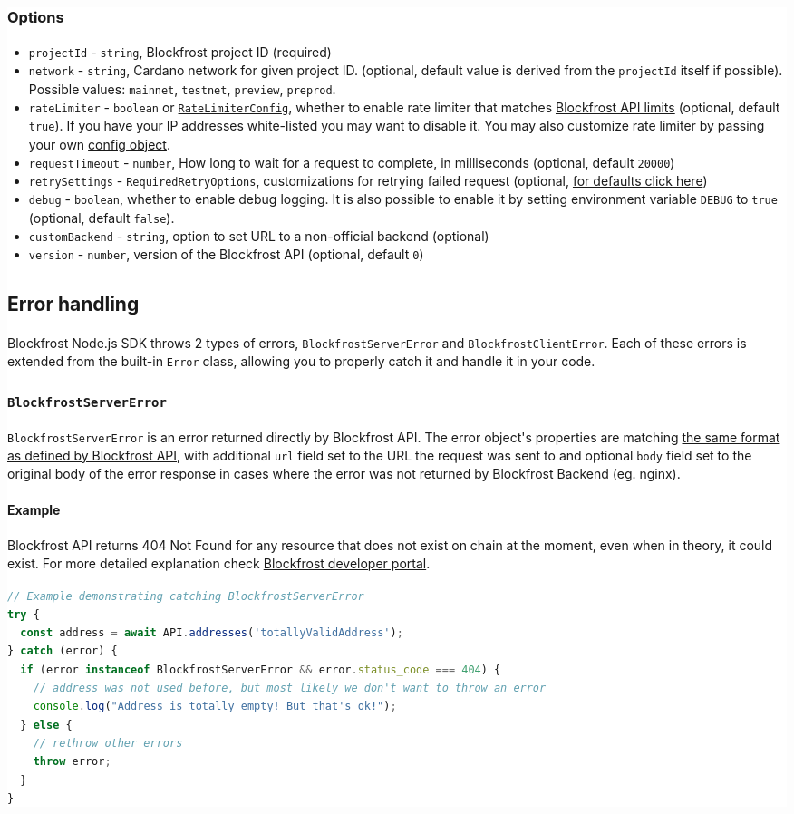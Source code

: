 ### Options

- `projectId` - `string`, Blockfrost project ID (required)
- `network` - `string`, Cardano network for given project ID. (optional, default value is derived from the `projectId` itself if possible). Possible values: `mainnet`, `testnet`, `preview`, `preprod`.
- `rateLimiter` - `boolean` or [`RateLimiterConfig`](https://github.com/blockfrost/blockfrost-js/blob/master/src/utils/limiter.ts#L18=), whether to enable rate limiter that matches [Blockfrost API limits](https://docs.blockfrost.io/#section/Limits) (optional, default `true`). If you have your IP addresses white-listed you may want to disable it. You may also customize rate limiter by passing your own [config object](ttps://github.com/blockfrost/blockfrost-js/blob/master/src/utils/limiter.ts#11).
- `requestTimeout` - `number`, How long to wait for a request to complete, in milliseconds (optional, default `20000`)
- `retrySettings` - `RequiredRetryOptions`, customizations for retrying failed request (optional, [for defaults click here](https://github.com/blockfrost/blockfrost-js/blob/master/src/utils/index.ts#L58))
- `debug` - `boolean`, whether to enable debug logging. It is also possible to enable it by setting environment variable `DEBUG` to `true` (optional, default `false`).
- `customBackend` - `string`, option to set URL to a non-official backend (optional)
- `version` - `number`, version of the Blockfrost API (optional, default `0`)

## Error handling

Blockfrost Node.js SDK throws 2 types of errors, `BlockfrostServerError` and `BlockfrostClientError`. Each of these errors is extended from the built-in `Error` class, allowing you to properly catch it and handle it in your code.

### `BlockfrostServerError`

`BlockfrostServerError` is an error returned directly by Blockfrost API. The error object's properties are matching [the same format as defined by Blockfrost API](<(https://docs.blockfrost.io/#section/Errors)>), with additional `url` field set to the URL the request was sent to and optional `body` field set to the original body of the error response in cases where the error was not returned by Blockfrost Backend (eg. nginx).

#### Example

Blockfrost API returns 404 Not Found for any resource that does not exist on chain at the moment, even when in theory, it could exist. For more detailed explanation check [Blockfrost developer portal](https://www.blockfrost.dev/docs/support/cardano#querying-address-returns-404-not-found-but-my-address-is-valid).

```ts
// Example demonstrating catching BlockfrostServerError
try {
  const address = await API.addresses('totallyValidAddress');
} catch (error) {
  if (error instanceof BlockfrostServerError && error.status_code === 404) {
    // address was not used before, but most likely we don't want to throw an error
    console.log("Address is totally empty! But that's ok!");
  } else {
    // rethrow other errors
    throw error;
  }
}
```
